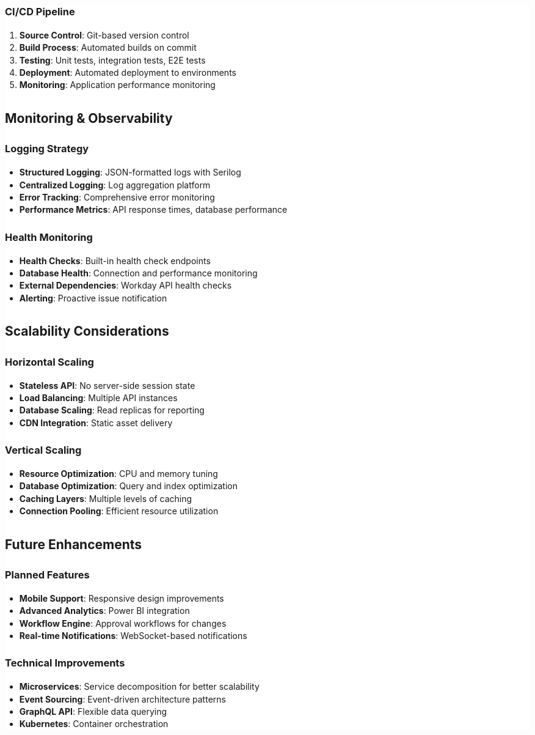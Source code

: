### CI/CD Pipeline
1. **Source Control**: Git-based version control
2. **Build Process**: Automated builds on commit
3. **Testing**: Unit tests, integration tests, E2E tests
4. **Deployment**: Automated deployment to environments
5. **Monitoring**: Application performance monitoring

## Monitoring & Observability

### Logging Strategy
- **Structured Logging**: JSON-formatted logs with Serilog
- **Centralized Logging**: Log aggregation platform
- **Error Tracking**: Comprehensive error monitoring
- **Performance Metrics**: API response times, database performance

### Health Monitoring
- **Health Checks**: Built-in health check endpoints
- **Database Health**: Connection and performance monitoring
- **External Dependencies**: Workday API health checks
- **Alerting**: Proactive issue notification

## Scalability Considerations

### Horizontal Scaling
- **Stateless API**: No server-side session state
- **Load Balancing**: Multiple API instances
- **Database Scaling**: Read replicas for reporting
- **CDN Integration**: Static asset delivery

### Vertical Scaling
- **Resource Optimization**: CPU and memory tuning
- **Database Optimization**: Query and index optimization
- **Caching Layers**: Multiple levels of caching
- **Connection Pooling**: Efficient resource utilization

## Future Enhancements

### Planned Features
- **Mobile Support**: Responsive design improvements
- **Advanced Analytics**: Power BI integration
- **Workflow Engine**: Approval workflows for changes
- **Real-time Notifications**: WebSocket-based notifications

### Technical Improvements
- **Microservices**: Service decomposition for better scalability
- **Event Sourcing**: Event-driven architecture patterns
- **GraphQL API**: Flexible data querying
- **Kubernetes**: Container orchestration 
